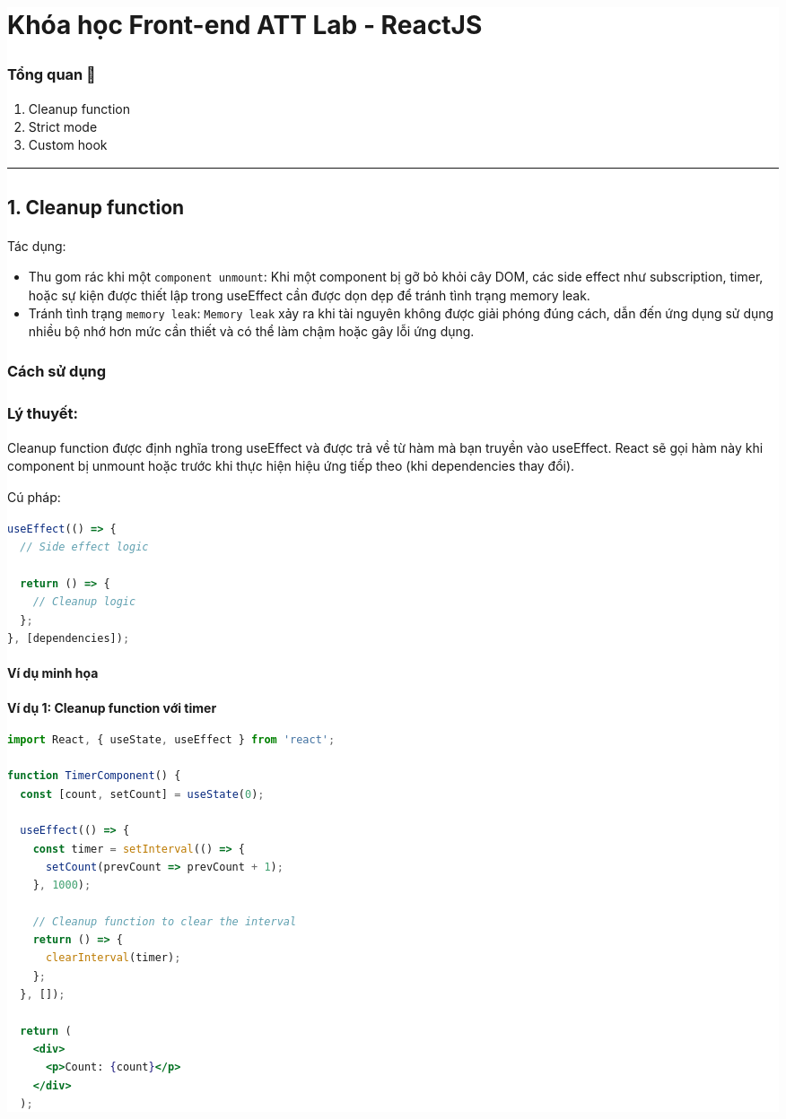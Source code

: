 # Khóa học Front-end ATT Lab - ReactJS

### Tổng quan 🎯
1. Cleanup function
2. Strict mode
3. Custom hook
---

<div style="page-break-after: always;"></div>


## 1. Cleanup function
Tác dụng:
- Thu gom rác khi một `component unmount`: Khi một component bị gỡ bỏ khỏi cây DOM, các side effect như subscription, timer, hoặc sự kiện được thiết lập trong useEffect cần được dọn dẹp để tránh tình trạng memory leak.
- Tránh tình trạng `memory leak`: `Memory leak` xảy ra khi tài nguyên không được giải phóng đúng cách, dẫn đến ứng dụng sử dụng nhiều bộ nhớ hơn mức cần thiết và có thể làm chậm hoặc gây lỗi ứng dụng.

### Cách sử dụng
### Lý thuyết:
Cleanup function được định nghĩa trong useEffect và được trả về từ hàm mà bạn truyền vào useEffect. React sẽ gọi hàm này khi component bị unmount hoặc trước khi thực hiện hiệu ứng tiếp theo (khi dependencies thay đổi).

Cú pháp:

```jsx
useEffect(() => {
  // Side effect logic

  return () => {
    // Cleanup logic
  };
}, [dependencies]);
```

#### Ví dụ minh họa
**Ví dụ 1: Cleanup function với timer**

```jsx
import React, { useState, useEffect } from 'react';

function TimerComponent() {
  const [count, setCount] = useState(0);

  useEffect(() => {
    const timer = setInterval(() => {
      setCount(prevCount => prevCount + 1);
    }, 1000);

    // Cleanup function to clear the interval
    return () => {
      clearInterval(timer);
    };
  }, []);

  return (
    <div>
      <p>Count: {count}</p>
    </div>
  );
```
